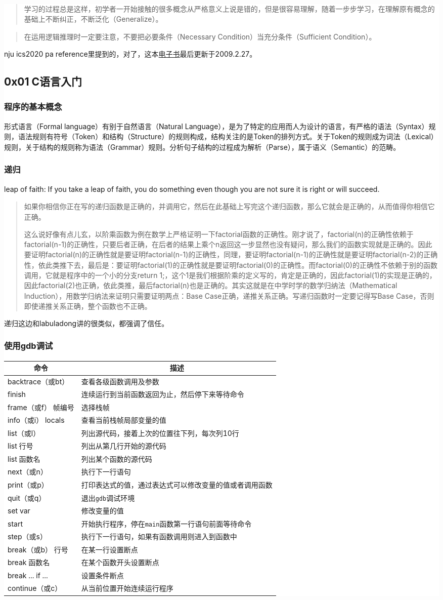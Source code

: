 
> 学习的过程总是这样，初学者一开始接触的很多概念从严格意义上说是错的，但是很容易理解，随着一步步学习，在理解原有概念的基础上不断纠正，不断泛化（Generalize）。

> 在运用逻辑推理时一定要注意，不要把必要条件（Necessary Condition）当充分条件（Sufficient Condition）。

nju ics2020 pa reference里提到的，对了，这本[电子书](https://docs.huihoo.com/c/linux-c-programming/index.html)最后更新于2009.2.27。

## 0x01 C语言入门

### 程序的基本概念

形式语言（Formal language）有别于自然语言（Natural Language），是为了特定的应用而人为设计的语言，有严格的语法（Syntax）规则，语法规则有符号（Token）和结构（Structure）的规则构成，结构关注的是Token的排列方式。关于Token的规则成为词法（Lexical）规则，关于结构的规则称为语法（Grammar）规则。分析句子结构的过程成为解析（Parse），属于语义（Semantic）的范畴。

### 递归

leap of faith: If you take a leap of faith, you do something even though you are not sure it is right or will succeed.

> 如果你相信你正在写的递归函数是正确的，并调用它，然后在此基础上写完这个递归函数，那么它就会是正确的，从而值得你相信它正确。
>
> 这么说好像有点儿玄，以阶乘函数为例在数学上严格证明一下factorial函数的正确性。刚才说了，factorial(n)的正确性依赖于factorial(n-1)的正确性，只要后者正确，在后者的结果上乘个n返回这一步显然也没有疑问，那么我们的函数实现就是正确的。因此要证明factorial(n)的正确性就是要证明factorial(n-1)的正确性，同理，要证明factorial(n-1)的正确性就是要证明factorial(n-2)的正确性，依此类推下去，最后是：要证明factorial(1)的正确性就是要证明factorial(0)的正确性。而factorial(0)的正确性不依赖于别的函数调用，它就是程序中的一个小的分支return 1;，这个1是我们根据阶乘的定义写的，肯定是正确的，因此factorial(1)的实现是正确的，因此factorial(2)也正确，依此类推，最后factorial(n)也是正确的。其实这就是在中学时学的数学归纳法（Mathematical Induction），用数学归纳法来证明只需要证明两点：Base Case正确，递推关系正确。写递归函数时一定要记得写Base Case，否则即使递推关系正确，整个函数也不正确。

递归这边和labuladong讲的很类似，都强调了信任。

### 使用gdb调试

| 命令                | 描述                                                   |
| ------------------- | ------------------------------------------------------ |
| backtrace（或bt）   | 查看各级函数调用及参数                                 |
| finish              | 连续运行到当前函数返回为止，然后停下来等待命令         |
| frame（或f） 帧编号 | 选择栈帧                                               |
| info（或i） locals  | 查看当前栈帧局部变量的值                               |
| list（或l）         | 列出源代码，接着上次的位置往下列，每次列10行           |
| list 行号           | 列出从第几行开始的源代码                               |
| list 函数名         | 列出某个函数的源代码                                   |
| next（或n）         | 执行下一行语句                                         |
| print（或p）        | 打印表达式的值，通过表达式可以修改变量的值或者调用函数 |
| quit（或q）         | 退出`gdb`调试环境                                      |
| set var             | 修改变量的值                                           |
| start               | 开始执行程序，停在`main`函数第一行语句前面等待命令     |
| step（或s）         | 执行下一行语句，如果有函数调用则进入到函数中           |
| break（或b） 行号          | 在某一行设置断点                         |
| break 函数名               | 在某个函数开头设置断点                   |
| break ... if ...           | 设置条件断点                             |
| continue（或c）            | 从当前位置开始连续运行程序               |